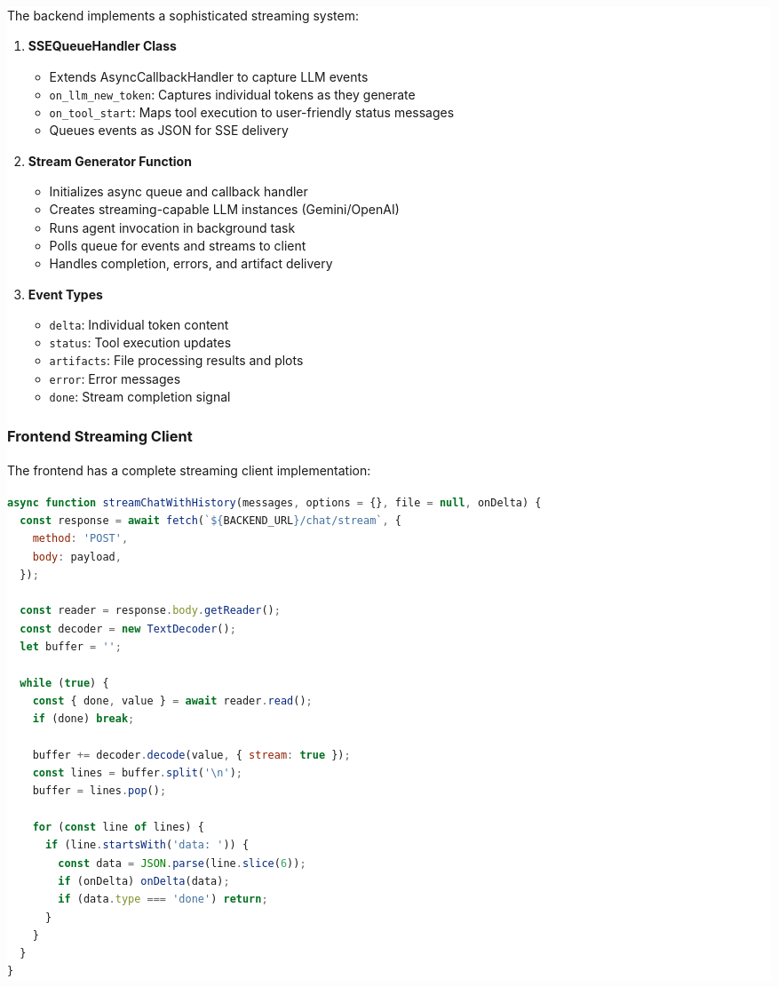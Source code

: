 The backend implements a sophisticated streaming system:

1. **SSEQueueHandler Class**
   - Extends AsyncCallbackHandler to capture LLM events
   - `on_llm_new_token`: Captures individual tokens as they generate
   - `on_tool_start`: Maps tool execution to user-friendly status messages
   - Queues events as JSON for SSE delivery

2. **Stream Generator Function**
   - Initializes async queue and callback handler
   - Creates streaming-capable LLM instances (Gemini/OpenAI)
   - Runs agent invocation in background task
   - Polls queue for events and streams to client
   - Handles completion, errors, and artifact delivery

3. **Event Types**
   - `delta`: Individual token content
   - `status`: Tool execution updates  
   - `artifacts`: File processing results and plots
   - `error`: Error messages
   - `done`: Stream completion signal

### Frontend Streaming Client

The frontend has a complete streaming client implementation:

```javascript
async function streamChatWithHistory(messages, options = {}, file = null, onDelta) {
  const response = await fetch(`${BACKEND_URL}/chat/stream`, {
    method: 'POST',
    body: payload,
  });

  const reader = response.body.getReader();
  const decoder = new TextDecoder();
  let buffer = '';

  while (true) {
    const { done, value } = await reader.read();
    if (done) break;
    
    buffer += decoder.decode(value, { stream: true });
    const lines = buffer.split('\n');
    buffer = lines.pop();

    for (const line of lines) {
      if (line.startsWith('data: ')) {
        const data = JSON.parse(line.slice(6));
        if (onDelta) onDelta(data);
        if (data.type === 'done') return;
      }
    }
  }
}
```

